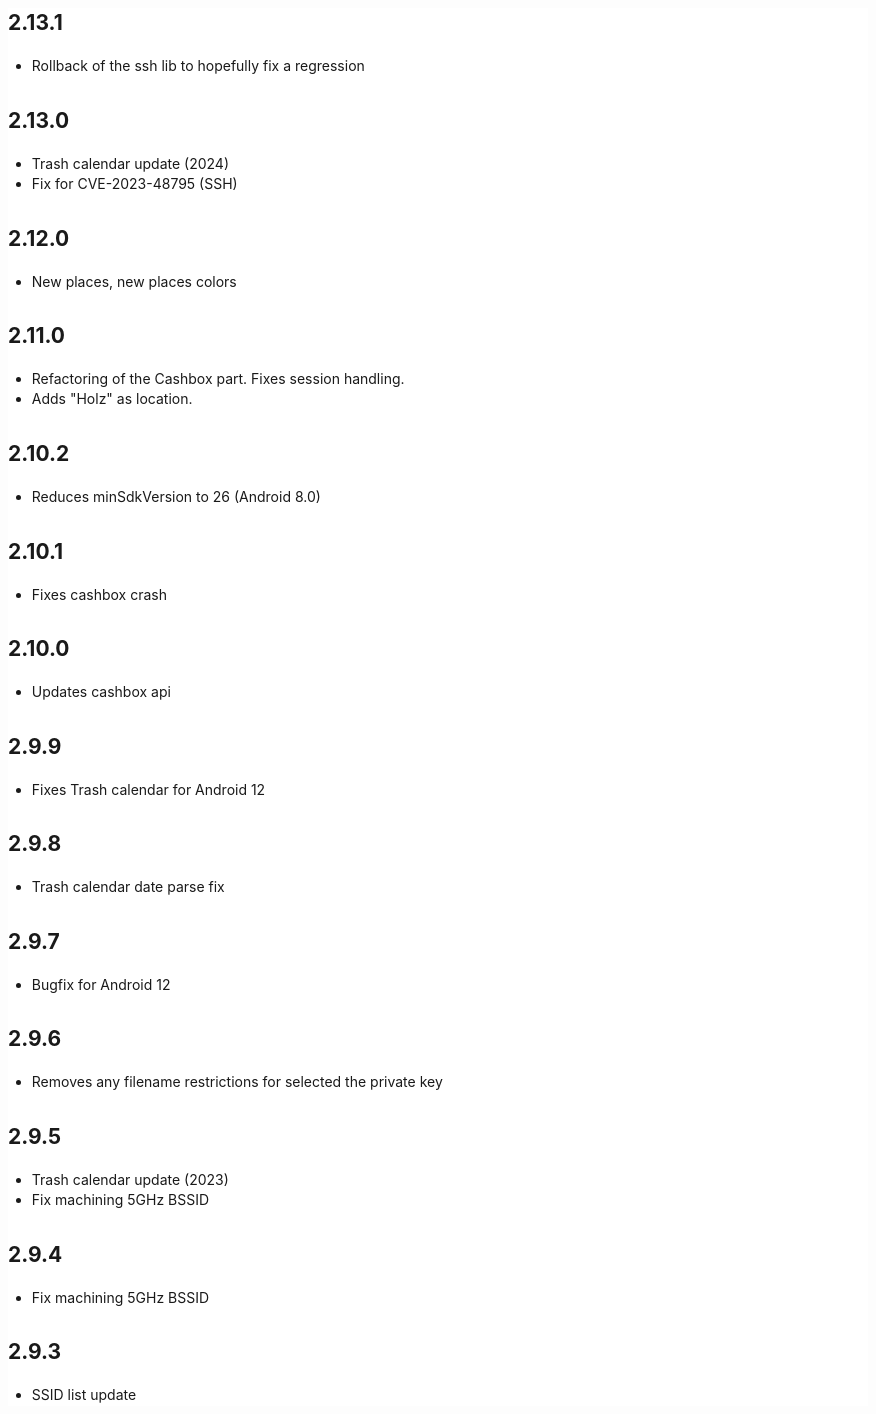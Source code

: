 ## 2.13.1
* Rollback of the ssh lib to hopefully fix a regression

## 2.13.0
* Trash calendar update (2024)
* Fix for CVE-2023-48795 (SSH)

## 2.12.0
* New places, new places colors

## 2.11.0
* Refactoring of the Cashbox part. Fixes session handling.
* Adds "Holz" as location.

## 2.10.2
* Reduces minSdkVersion to 26 (Android 8.0)

## 2.10.1
* Fixes cashbox crash

## 2.10.0
* Updates cashbox api

## 2.9.9
* Fixes Trash calendar for Android 12

## 2.9.8
* Trash calendar date parse fix

## 2.9.7
* Bugfix for Android 12

## 2.9.6
* Removes any filename restrictions for selected the private key

## 2.9.5
* Trash calendar update (2023)
* Fix machining 5GHz BSSID

## 2.9.4
* Fix machining 5GHz BSSID

## 2.9.3
* SSID list update
